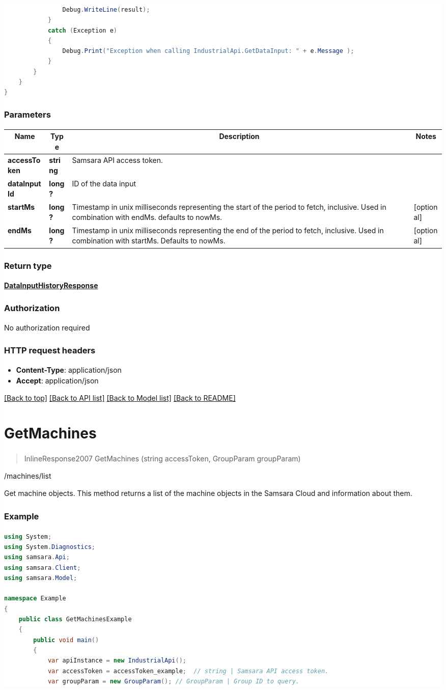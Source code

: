 ```csharp
                Debug.WriteLine(result);
            }
            catch (Exception e)
            {
                Debug.Print("Exception when calling IndustrialApi.GetDataInput: " + e.Message );
            }
        }
    }
}
```

### Parameters

Name | Type | Description  | Notes
------------- | ------------- | ------------- | -------------
 **accessToken** | **string**| Samsara API access token. | 
 **dataInputId** | **long?**| ID of the data input | 
 **startMs** | **long?**| Timestamp in unix milliseconds representing the start of the period to fetch, inclusive. Used in combination with endMs. defaults to nowMs. | [optional] 
 **endMs** | **long?**| Timestamp in unix milliseconds representing the end of the period to fetch, inclusive. Used in combination with startMs. Defaults to nowMs. | [optional] 

### Return type

[**DataInputHistoryResponse**](DataInputHistoryResponse.md)

### Authorization

No authorization required

### HTTP request headers

 - **Content-Type**: application/json
 - **Accept**: application/json

[[Back to top]](#) [[Back to API list]](../README.md#documentation-for-api-endpoints) [[Back to Model list]](../README.md#documentation-for-models) [[Back to README]](../README.md)

<a name="getmachines"></a>
# **GetMachines**
> InlineResponse2007 GetMachines (string accessToken, GroupParam groupParam)

/machines/list

Get machine objects. This method returns a list of the machine objects in the Samsara Cloud and information about them.

### Example
```csharp
using System;
using System.Diagnostics;
using samsara.Api;
using samsara.Client;
using samsara.Model;

namespace Example
{
    public class GetMachinesExample
    {
        public void main()
        {
            var apiInstance = new IndustrialApi();
            var accessToken = accessToken_example;  // string | Samsara API access token.
            var groupParam = new GroupParam(); // GroupParam | Group ID to query.
```